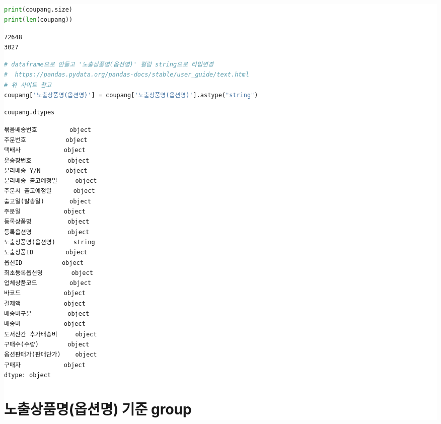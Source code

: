 


```python
print(coupang.size)
print(len(coupang))
```

    72648
    3027



```python
# dataframe으로 만들고 '노출상품명(옵션명)' 컬럼 string으로 타입변경
#  https://pandas.pydata.org/pandas-docs/stable/user_guide/text.html 
# 위 사이트 참고
coupang['노출상품명(옵션명)'] = coupang['노출상품명(옵션명)'].astype("string")
```


```python
coupang.dtypes
```




    묶음배송번호         object
    주문번호           object
    택배사            object
    운송장번호          object
    분리배송 Y/N       object
    분리배송 출고예정일     object
    주문시 출고예정일      object
    출고일(발송일)       object
    주문일            object
    등록상품명          object
    등록옵션명          object
    노출상품명(옵션명)     string
    노출상품ID         object
    옵션ID           object
    최초등록옵션명        object
    업체상품코드         object
    바코드            object
    결제액            object
    배송비구분          object
    배송비            object
    도서산간 추가배송비     object
    구매수(수량)        object
    옵션판매가(판매단가)    object
    구매자            object
    dtype: object



# 노출상품명(옵션명) 기준 group
